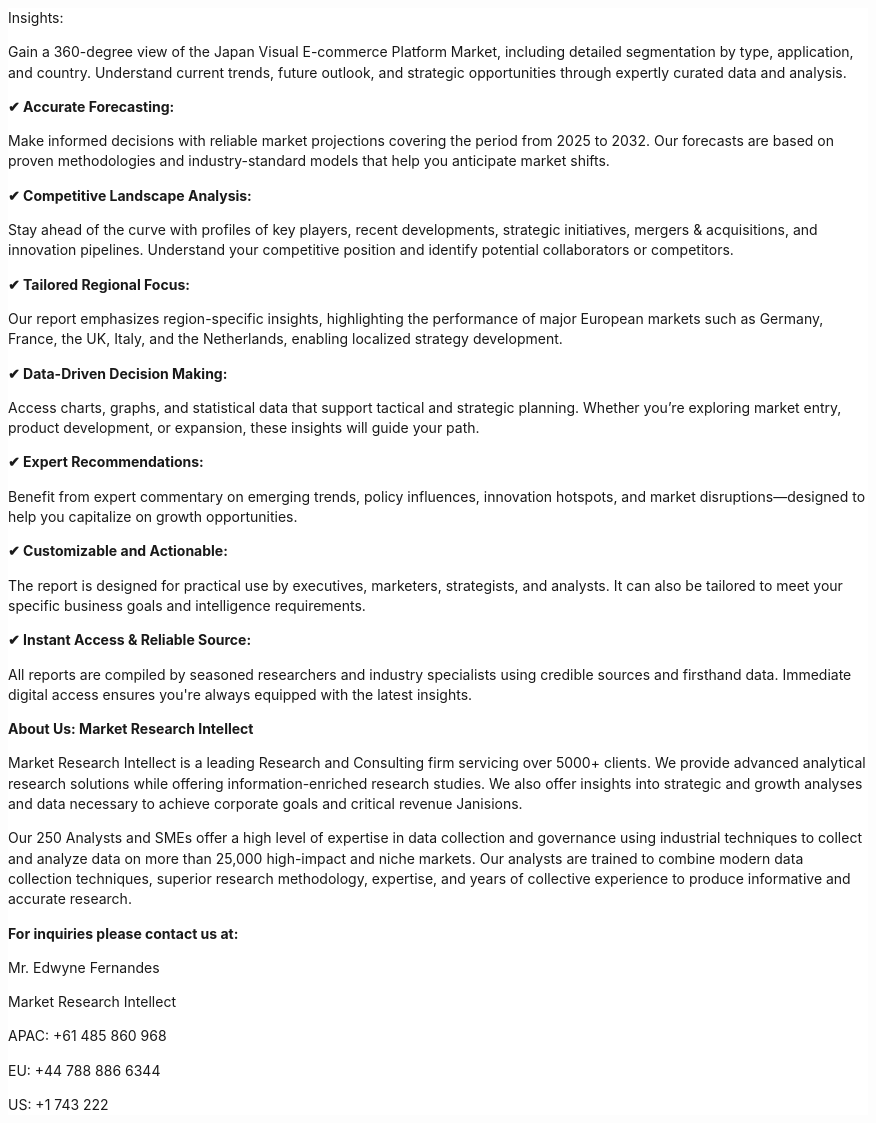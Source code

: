 Insights:</strong></p><p>Gain a 360-degree view of the Japan Visual E-commerce Platform Market, including detailed segmentation by type, application, and country. Understand current trends, future outlook, and strategic opportunities through expertly curated data and analysis.</p><p><strong>✔ Accurate Forecasting:</strong></p><p>Make informed decisions with reliable market projections covering the period from 2025 to 2032. Our forecasts are based on proven methodologies and industry-standard models that help you anticipate market shifts.</p><p><strong>✔ Competitive Landscape Analysis:</strong></p><p>Stay ahead of the curve with profiles of key players, recent developments, strategic initiatives, mergers &amp; acquisitions, and innovation pipelines. Understand your competitive position and identify potential collaborators or competitors.</p><p><strong>✔ Tailored Regional Focus:</strong></p><p>Our report emphasizes region-specific insights, highlighting the performance of major European markets such as Germany, France, the UK, Italy, and the Netherlands, enabling localized strategy development.</p><p><strong>✔ Data-Driven Decision Making:</strong></p><p>Access charts, graphs, and statistical data that support tactical and strategic planning. Whether you&rsquo;re exploring market entry, product development, or expansion, these insights will guide your path.</p><p><strong>✔ Expert Recommendations:</strong></p><p>Benefit from expert commentary on emerging trends, policy influences, innovation hotspots, and market disruptions&mdash;designed to help you capitalize on growth opportunities.</p><p><strong>✔ Customizable and Actionable:</strong></p><p>The report is designed for practical use by executives, marketers, strategists, and analysts. It can also be tailored to meet your specific business goals and intelligence requirements.</p><p><strong>✔ Instant Access &amp; Reliable Source:</strong></p><p>All reports are compiled by seasoned researchers and industry specialists using credible sources and firsthand data. Immediate digital access ensures you're always equipped with the latest insights.</p><p><strong><span class="font-[700]">About Us: Market Research Intellect</span></strong></p><p><span class="">Market Research Intellect is a leading Research and Consulting firm servicing over 5000+ clients. We provide advanced analytical research solutions while offering information-enriched research studies.&nbsp;</span>We also offer insights into strategic and growth analyses and data necessary to achieve corporate goals and critical revenue Janisions.</p><p><span class="">Our 250 Analysts and SMEs offer a high level of expertise in data collection and governance using industrial techniques to collect and analyze data on more than 25,000 high-impact and niche markets. Our analysts are trained to combine modern data collection techniques, superior research methodology, expertise, and years of collective experience to produce informative and accurate research.</span></p><p><strong>For inquiries please contact us at:</strong></p><p>Mr. Edwyne Fernandes</p><p>Market Research Intellect</p><p>APAC: +61 485 860 968</p><p>EU: +44 788 886 6344</p><p>US: +1 743 222